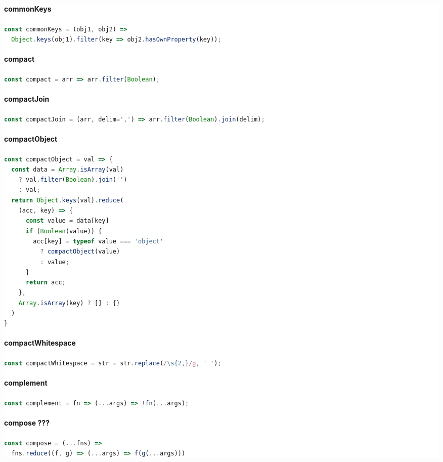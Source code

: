 #### commonKeys

```js
const commonKeys = (obj1, obj2) =>
  Object.keys(obj1).filter(key => obj2.hasOwnProperty(key));
```

#### compact

```js
const compact = arr => arr.filter(Boolean);
```

#### compactJoin

```js
const compactJoin = (arr, delim=',') => arr.filter(Boolean).join(delim);
```

#### compactObject

```js
const compactObject = val => {
  const data = Array.isArray(val)
    ? val.filter(Boolean).join('')
    : val;
  return Object.keys(val).reduce(
    (acc, key) => {
      const value = data[key]
      if (Boolean(value)) {
        acc[key] = typeof value === 'object'
          ? compactObject(value)
          : value;
      }
      return acc;
    },
    Array.isArray(key) ? [] : {}
  )
}
```

#### compactWhitespace

```js
const compactWhitespace = str = str.replace(/\s{2,}/g, ' ');
```

#### complement

```js
const complement = fn => (...args) => !fn(...args);
```

#### compose ???

```js
const compose = (...fns) =>
  fns.reduce((f, g) => (...args) => f(g(...args)))
```
